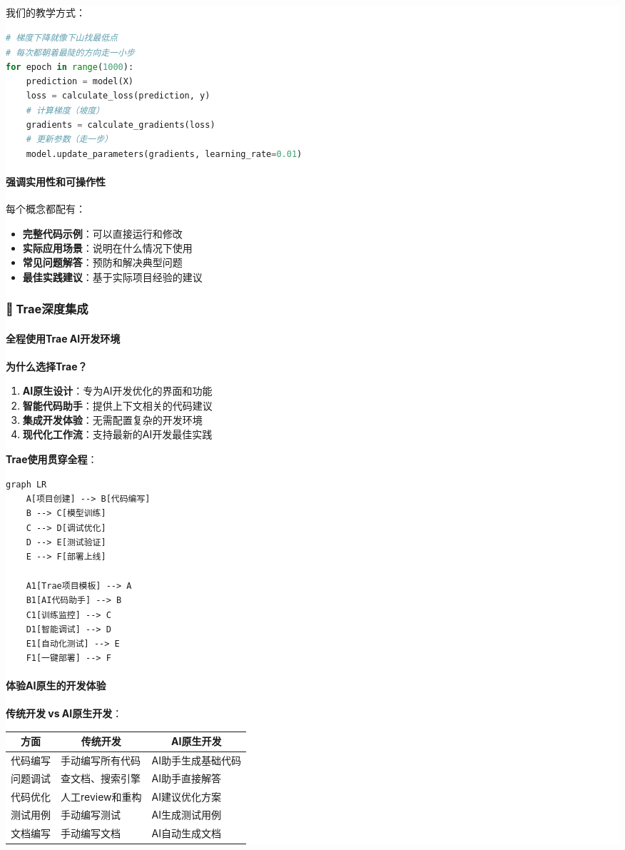 我们的教学方式：
```python
# 梯度下降就像下山找最低点
# 每次都朝着最陡的方向走一小步
for epoch in range(1000):
    prediction = model(X)
    loss = calculate_loss(prediction, y)
    # 计算梯度（坡度）
    gradients = calculate_gradients(loss)
    # 更新参数（走一步）
    model.update_parameters(gradients, learning_rate=0.01)
```

#### 强调实用性和可操作性

每个概念都配有：
- **完整代码示例**：可以直接运行和修改
- **实际应用场景**：说明在什么情况下使用
- **常见问题解答**：预防和解决典型问题
- **最佳实践建议**：基于实际项目经验的建议

### 🚀 Trae深度集成

#### 全程使用Trae AI开发环境

**为什么选择Trae？**

1. **AI原生设计**：专为AI开发优化的界面和功能
2. **智能代码助手**：提供上下文相关的代码建议
3. **集成开发体验**：无需配置复杂的开发环境
4. **现代化工作流**：支持最新的AI开发最佳实践

**Trae使用贯穿全程**：

```mermaid
graph LR
    A[项目创建] --> B[代码编写]
    B --> C[模型训练]
    C --> D[调试优化]
    D --> E[测试验证]
    E --> F[部署上线]
    
    A1[Trae项目模板] --> A
    B1[AI代码助手] --> B
    C1[训练监控] --> C
    D1[智能调试] --> D
    E1[自动化测试] --> E
    F1[一键部署] --> F
```

#### 体验AI原生的开发体验

**传统开发 vs AI原生开发**：

| 方面 | 传统开发 | AI原生开发 |
|------|----------|------------|
| 代码编写 | 手动编写所有代码 | AI助手生成基础代码 |
| 问题调试 | 查文档、搜索引擎 | AI助手直接解答 |
| 代码优化 | 人工review和重构 | AI建议优化方案 |
| 测试用例 | 手动编写测试 | AI生成测试用例 |
| 文档编写 | 手动编写文档 | AI自动生成文档 |
